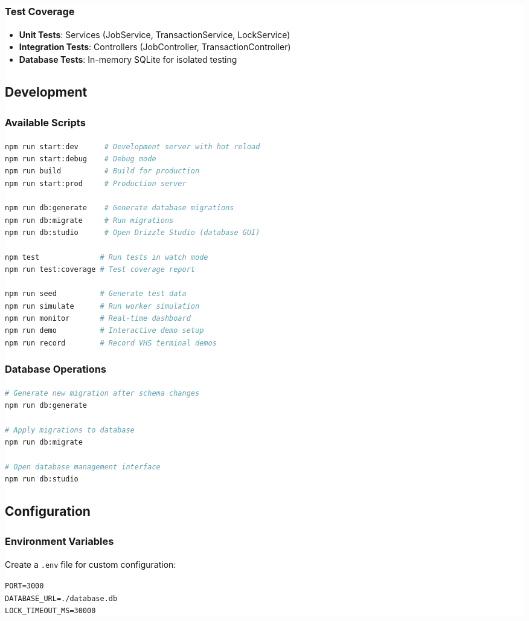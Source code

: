 ### Test Coverage

- **Unit Tests**: Services (JobService, TransactionService, LockService)
- **Integration Tests**: Controllers (JobController, TransactionController)
- **Database Tests**: In-memory SQLite for isolated testing

## Development

### Available Scripts

```bash
npm run start:dev      # Development server with hot reload
npm run start:debug    # Debug mode
npm run build          # Build for production
npm run start:prod     # Production server

npm run db:generate    # Generate database migrations
npm run db:migrate     # Run migrations
npm run db:studio      # Open Drizzle Studio (database GUI)

npm test              # Run tests in watch mode
npm run test:coverage # Test coverage report

npm run seed          # Generate test data
npm run simulate      # Run worker simulation
npm run monitor       # Real-time dashboard
npm run demo          # Interactive demo setup
npm run record        # Record VHS terminal demos
```

### Database Operations

```bash
# Generate new migration after schema changes
npm run db:generate

# Apply migrations to database
npm run db:migrate

# Open database management interface
npm run db:studio
```

## Configuration

### Environment Variables

Create a `.env` file for custom configuration:

```env
PORT=3000
DATABASE_URL=./database.db
LOCK_TIMEOUT_MS=30000
```
